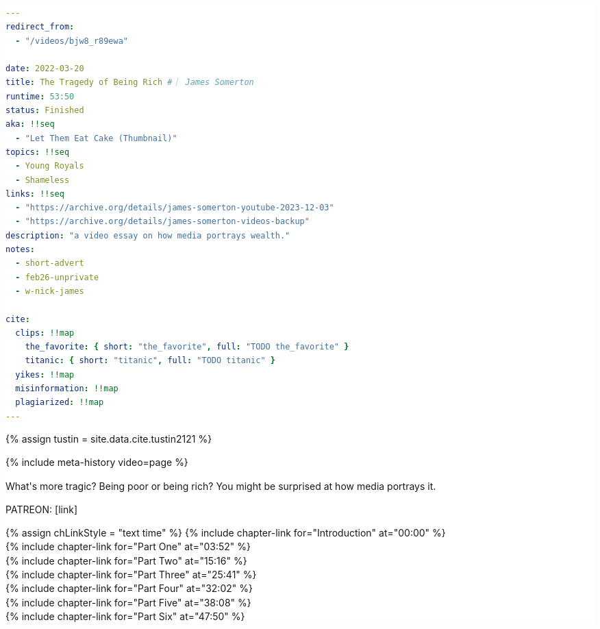 ```yaml
---
redirect_from:
  - "/videos/bjw8_r89ewa"

date: 2022-03-20
title: The Tragedy of Being Rich #｜ James Somerton
runtime: 53:50
status: Finished
aka: !!seq
  - "Let Them Eat Cake (Thumbnail)"
topics: !!seq
  - Young Royals
  - Shameless
links: !!seq
  - "https://archive.org/details/james-somerton-youtube-2023-12-03"
  - "https://archive.org/details/james-somerton-videos-backup"
description: "a video essay on how media portrays wealth."
notes:
  - short-advert
  - feb26-unprivate
  - w-nick-james

cite:
  clips: !!map
    the_favorite: { short: "the_favorite", full: "TODO the_favorite" }
    titanic: { short: "titanic", full: "TODO titanic" }
  yikes: !!map
  misinformation: !!map
  plagiarized: !!map
---
```

{% assign tustin = site.data.cite.tustin2121 %}

<compare>
{% include meta-history video=page %}
<credits class="desc">

What's more tragic? Being poor or being rich? You might be surprised at how media portrays it.

PATREON: [link]

{% assign chLinkStyle = "text time" %}
{% include chapter-link for="Introduction" at="00:00" %}  
{% include chapter-link for="Part One" at="03:52" %}  
{% include chapter-link for="Part Two" at="15:16" %}  
{% include chapter-link for="Part Three" at="25:41" %}  
{% include chapter-link for="Part Four" at="32:02" %}  
{% include chapter-link for="Part Five" at="38:08" %}  
{% include chapter-link for="Part Six" at="47:50" %}  

</credits>
</compare>
